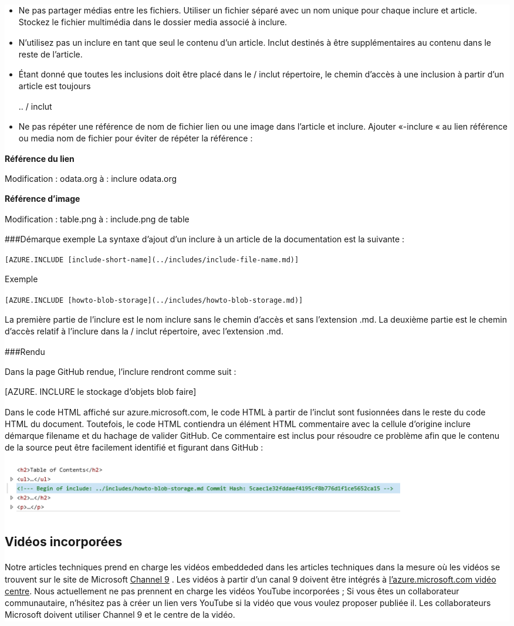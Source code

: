 - Ne pas partager médias entre les fichiers. Utiliser un fichier séparé avec un nom unique pour chaque inclure et article. Stockez le fichier multimédia dans le dossier media associé à inclure.

- N’utilisez pas un inclure en tant que seul le contenu d’un article.  Inclut destinés à être supplémentaires au contenu dans le reste de l’article.

- Étant donné que toutes les inclusions doit être placé dans le / inclut répertoire, le chemin d’accès à une inclusion à partir d’un article est toujours

    .. / inclut

- Ne pas répéter une référence de nom de fichier lien ou une image dans l’article et inclure. Ajouter «-inclure « au lien référence ou media nom de fichier pour éviter de répéter la référence :

 **Référence du lien**

 Modification : odata.org à : inclure odata.org

 **Référence d’image**

 Modification : table.png à : include.png de table

###<a name="sample-markdown"></a>Démarque exemple
La syntaxe d’ajout d’un inclure à un article de la documentation est la suivante :

    [AZURE.INCLUDE [include-short-name](../includes/include-file-name.md)]

Exemple

    [AZURE.INCLUDE [howto-blob-storage](../includes/howto-blob-storage.md)]

La première partie de l’inclure est le nom inclure sans le chemin d’accès et sans l’extension .md. La deuxième partie est le chemin d’accès relatif à l’inclure dans la / inclut répertoire, avec l’extension .md.

###<a name="rendering"></a>Rendu

Dans la page GitHub rendue, l’inclure rendront comme suit :

 [AZURE. INCLURE le stockage d’objets blob faire]

Dans le code HTML affiché sur azure.microsoft.com, le code HTML à partir de l’inclut sont fusionnées dans le reste du code HTML du document. Toutefois, le code HTML contiendra un élément HTML commentaire avec la cellule d’origine inclure démarque filename et du hachage de valider GitHub. Ce commentaire est inclus pour résoudre ce problème afin que le contenu de la source peut être facilement identifié et figurant dans GitHub :

  ![](./media/custom-markdown-extensions/include.png)


## <a name="embedded-videos"></a>Vidéos incorporées

Notre articles techniques prend en charge les vidéos embeddeded dans les articles techniques dans la mesure où les vidéos se trouvent sur le site de Microsoft [Channel 9](http://channel9.msdn.com/) . Les vidéos à partir d’un canal 9 doivent être intégrés à [l’azure.microsoft.com vidéo centre](http://azure.microsoft.com/documentation/videos/home/). Nous actuellement ne pas prennent en charge les vidéos YouTube incorporées ; Si vous êtes un collaborateur communautaire, n’hésitez pas à créer un lien vers YouTube si la vidéo que vous voulez proposer publiée il. Les collaborateurs Microsoft doivent utiliser Channel 9 et le centre de la vidéo.


[Remarques et conseils]: #notes-and-tips
[Inclut]: #includes
[Vidéos incorporées]: #embedded-videos
[Sélecteurs de plateforme et technologie]: #technology-and-platform-selectors